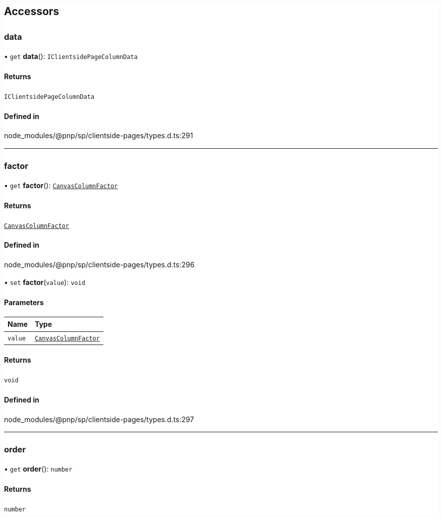 ## Accessors

### data

• `get` **data**(): `IClientsidePageColumnData`

#### Returns

`IClientsidePageColumnData`

#### Defined in

node_modules/@pnp/sp/clientside-pages/types.d.ts:291

___

### factor

• `get` **factor**(): [`CanvasColumnFactor`](../modules/SharepointAPI.Columns.md#canvascolumnfactor)

#### Returns

[`CanvasColumnFactor`](../modules/SharepointAPI.Columns.md#canvascolumnfactor)

#### Defined in

node_modules/@pnp/sp/clientside-pages/types.d.ts:296

• `set` **factor**(`value`): `void`

#### Parameters

| Name | Type |
| :------ | :------ |
| `value` | [`CanvasColumnFactor`](../modules/SharepointAPI.Columns.md#canvascolumnfactor) |

#### Returns

`void`

#### Defined in

node_modules/@pnp/sp/clientside-pages/types.d.ts:297

___

### order

• `get` **order**(): `number`

#### Returns

`number`
